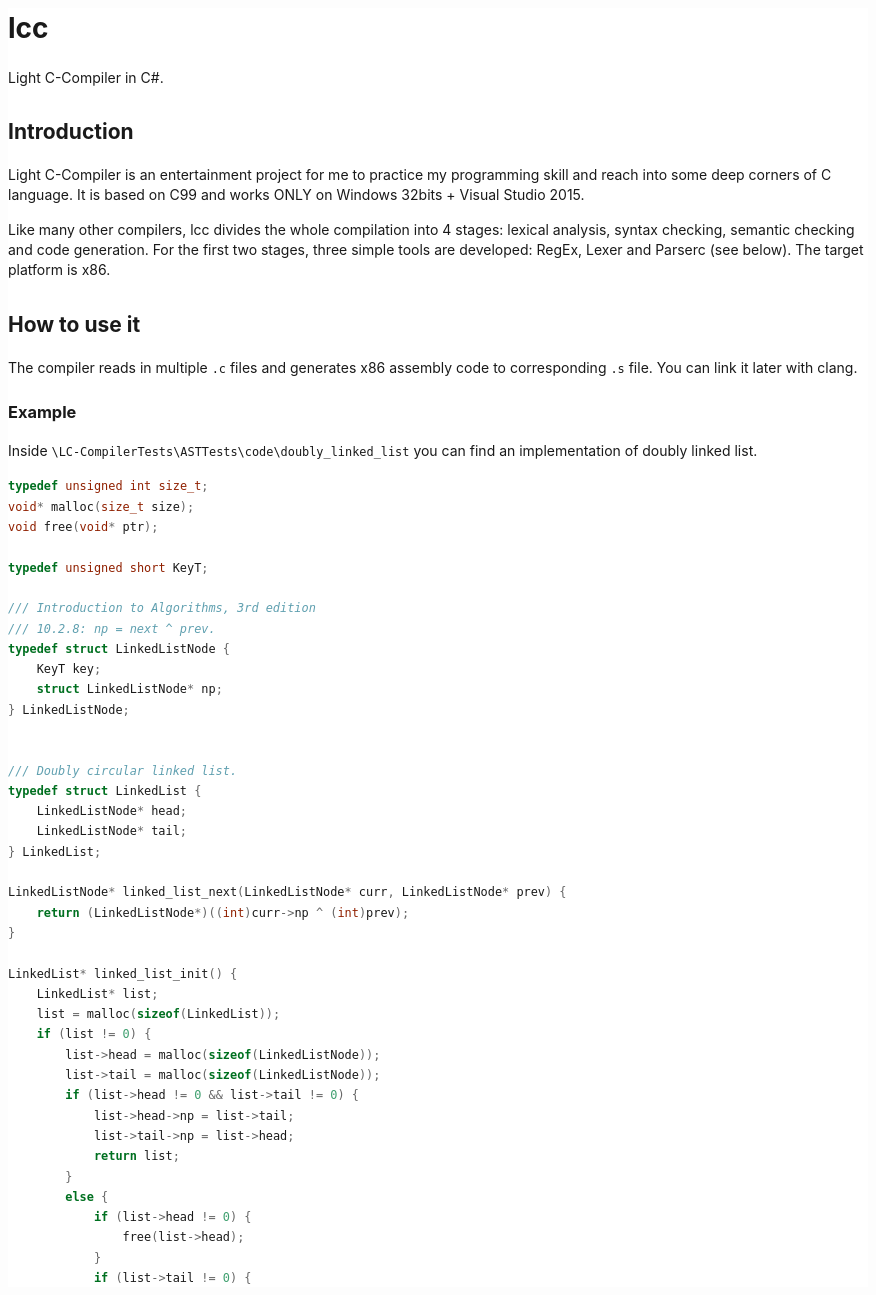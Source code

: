 # lcc
Light C-Compiler in C#.

## Introduction
Light C-Compiler is an entertainment project for me to practice my programming skill and reach into some deep corners of C language. It is based on C99 and works ONLY on Windows 32bits + Visual Studio 2015.

Like many other compilers, lcc divides the whole compilation into 4 stages: lexical analysis, syntax checking, semantic checking and code generation. For the first two stages, three simple tools are developed: RegEx, Lexer and Parserc (see below). The target platform is x86.

## How to use it
The compiler reads in multiple `.c` files and generates x86 assembly code to corresponding `.s` file. You can link it later with clang.

### Example
Inside `\LC-CompilerTests\ASTTests\code\doubly_linked_list` you can find an implementation of doubly linked list.

```C
typedef unsigned int size_t;
void* malloc(size_t size);
void free(void* ptr);

typedef unsigned short KeyT;

/// Introduction to Algorithms, 3rd edition
/// 10.2.8: np = next ^ prev.
typedef struct LinkedListNode {
    KeyT key;
    struct LinkedListNode* np;
} LinkedListNode;


/// Doubly circular linked list.
typedef struct LinkedList {
    LinkedListNode* head;
    LinkedListNode* tail;
} LinkedList;

LinkedListNode* linked_list_next(LinkedListNode* curr, LinkedListNode* prev) {
    return (LinkedListNode*)((int)curr->np ^ (int)prev);
}

LinkedList* linked_list_init() {
    LinkedList* list;
    list = malloc(sizeof(LinkedList));
    if (list != 0) {
        list->head = malloc(sizeof(LinkedListNode));
        list->tail = malloc(sizeof(LinkedListNode));
        if (list->head != 0 && list->tail != 0) {
            list->head->np = list->tail;
            list->tail->np = list->head;
            return list;
        }
        else {
            if (list->head != 0) {
                free(list->head);
            }
            if (list->tail != 0) {
```